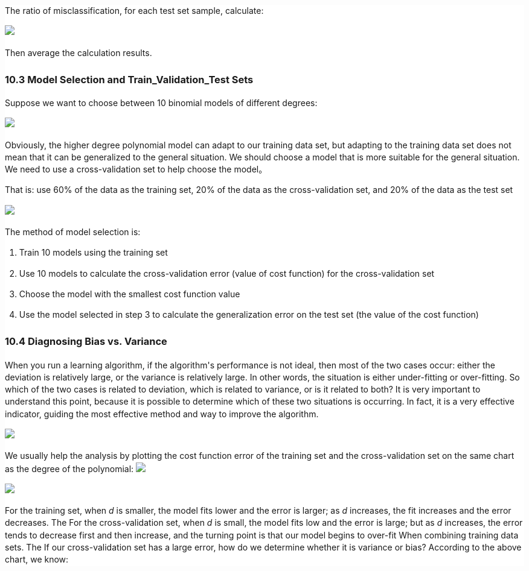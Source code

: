 The ratio of misclassification, for each test set sample, calculate:

![](../images/751e868bebf4c0bf139db173d25e8ec4.png)

Then average the calculation results.

### 10.3 Model Selection and Train_Validation_Test Sets

Suppose we want to choose between 10 binomial models of different degrees:

![](../images/1b908480ad78ee54ba7129945015f87f.jpg)

Obviously, the higher degree polynomial model can adapt to our training data set, but adapting to the training data set does not mean that it can be generalized to the general situation. We should choose a model that is more suitable for the general situation. We need to use a cross-validation set to help choose the model。
	
That is: use 60% of the data as the training set, 20% of the data as the cross-validation set, and 20% of the data as the test set

![](../images/7cf1cd9c123a72ca4137ca515871689d.png)

The method of model selection is:

1. Train 10 models using the training set

2. Use 10 models to calculate the cross-validation error (value of cost function) for the cross-validation set

3. Choose the model with the smallest cost function value

4. Use the model selected in step 3 to calculate the generalization error on the test set (the value of the cost function)

### 10.4  Diagnosing Bias vs. Variance 

When you run a learning algorithm, if the algorithm's performance is not ideal, then most of the two cases occur: either the deviation is relatively large, or the variance is relatively large. In other words, the situation is either under-fitting or over-fitting. So which of the two cases is related to deviation, which is related to variance, or is it related to both? It is very important to understand this point, because it is possible to determine which of these two situations is occurring. In fact, it is a very effective indicator, guiding the most effective method and way to improve the algorithm.

![](../images/20c6b0ba8375ca496b7557def6c00324.jpg)

We usually help the analysis by plotting the cost function error of the training set and the cross-validation set on the same chart as the degree of the polynomial:
![](../images/bca6906add60245bbc24d71e22f8b836.png)


![](../images/64ad47693447761bd005243ae7db0cca.png)

For the training set, when $d$ is smaller, the model fits lower and the error is larger; as $d$ increases, the fit increases and the error decreases.
The
For the cross-validation set, when $d$ is small, the model fits low and the error is large; but as $d$ increases, the error tends to decrease first and then increase, and the turning point is that our model begins to over-fit When combining training data sets.
The
If our cross-validation set has a large error, how do we determine whether it is variance or bias? According to the above chart, we know:
